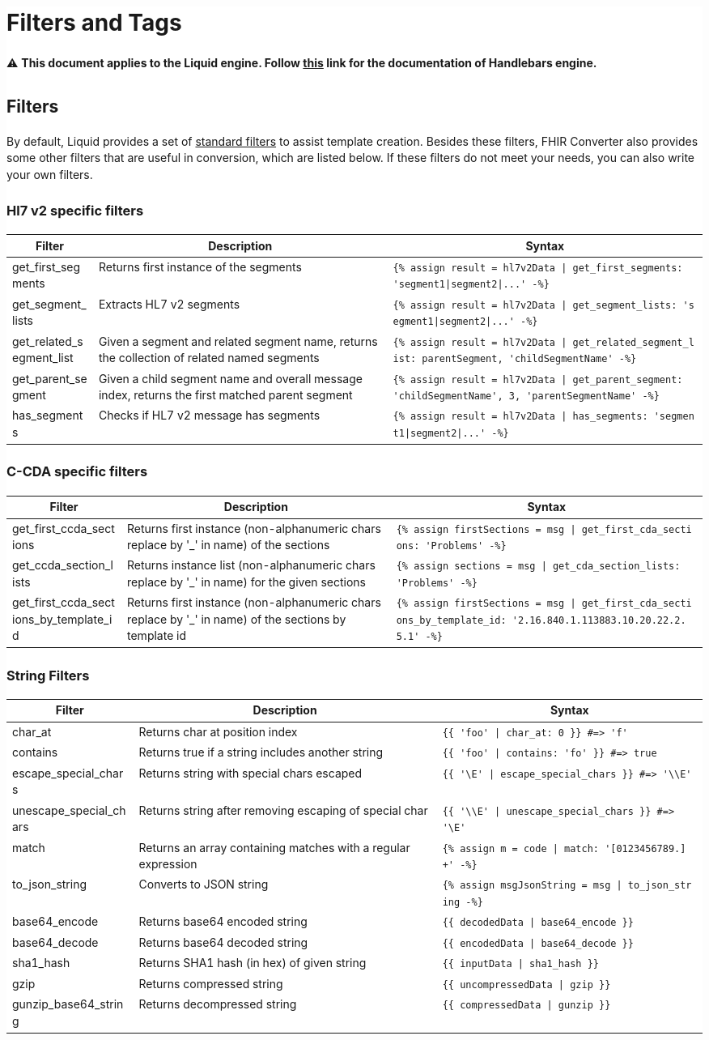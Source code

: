 # Filters and Tags

⚠ **This document applies to the Liquid engine. Follow [this](https://github.com/microsoft/FHIR-Converter/tree/handlebars) link for the documentation of Handlebars engine.**

## Filters

By default, Liquid provides a set of [standard filters](https://github.com/Shopify/liquid/wiki/Liquid-for-Designers#standard-filters) to assist template creation.
Besides these filters, FHIR Converter also provides some other filters that are useful in conversion, which are listed below.
If these filters do not meet your needs, you can also write your own filters.

### Hl7 v2 specific filters
| Filter | Description | Syntax |
|-|-|-|
| get_first_segments | Returns first instance of the segments | `{% assign result = hl7v2Data \| get_first_segments: 'segment1\|segment2\|...' -%}` |
| get_segment_lists | Extracts HL7 v2 segments | `{% assign result = hl7v2Data \| get_segment_lists: 'segment1\|segment2\|...' -%}` |
| get_related_segment_list | Given a segment and related segment name, returns the collection of related named segments | `{% assign result = hl7v2Data \| get_related_segment_list: parentSegment, 'childSegmentName' -%}` |
| get_parent_segment | Given a child segment name and overall message index, returns the first matched parent segment | `{% assign result = hl7v2Data \| get_parent_segment: 'childSegmentName', 3, 'parentSegmentName' -%}` |
| has_segments | Checks if HL7 v2 message has segments | `{% assign result = hl7v2Data \| has_segments: 'segment1\|segment2\|...' -%}` | 

### C-CDA specific filters
| Filter | Description | Syntax |
|-|-|-|
| get_first_ccda_sections | Returns first instance (non-alphanumeric chars replace by '_' in name) of the sections | `{% assign firstSections = msg \| get_first_cda_sections: 'Problems' -%}` |
| get_ccda_section_lists | Returns instance list (non-alphanumeric chars replace by '_' in name) for the given sections | `{% assign sections = msg \| get_cda_section_lists: 'Problems' -%}` |
| get_first_ccda_sections_by_template_id | Returns first instance (non-alphanumeric chars replace by '_' in name) of the sections by template id | `{% assign firstSections = msg \| get_first_cda_sections_by_template_id: '2.16.840.1.113883.10.20.22.2.5.1' -%}` |

### String Filters
| Filter | Description | Syntax |
|-|-|-|
| char_at | Returns char at position index | `{{ 'foo' \| char_at: 0 }} #=> 'f'` |
| contains | Returns true if a string includes another string | `{{ 'foo' \| contains: 'fo' }} #=> true` |
| escape_special_chars | Returns string with special chars escaped | `{{ '\E' \| escape_special_chars }} #=> '\\E'` |
| unescape_special_chars | Returns string after removing escaping of special char | `{{ '\\E' \| unescape_special_chars }} #=> '\E'` |
| match | Returns an array containing matches with a regular expression | `{% assign m = code \| match: '[0123456789.]+' -%}` |
| to_json_string | Converts to JSON string | `{% assign msgJsonString = msg \| to_json_string -%}` |
| base64_encode | Returns base64 encoded string | `{{ decodedData \| base64_encode }}` |
| base64_decode | Returns base64 decoded string | `{{ encodedData \| base64_decode }}` |
| sha1_hash | Returns SHA1 hash (in hex) of given string | `{{ inputData \| sha1_hash }}` |
| gzip | Returns compressed string | `{{ uncompressedData \| gzip }}` |
| gunzip_base64_string | Returns decompressed string | `{{ compressedData \| gunzip }}` |

